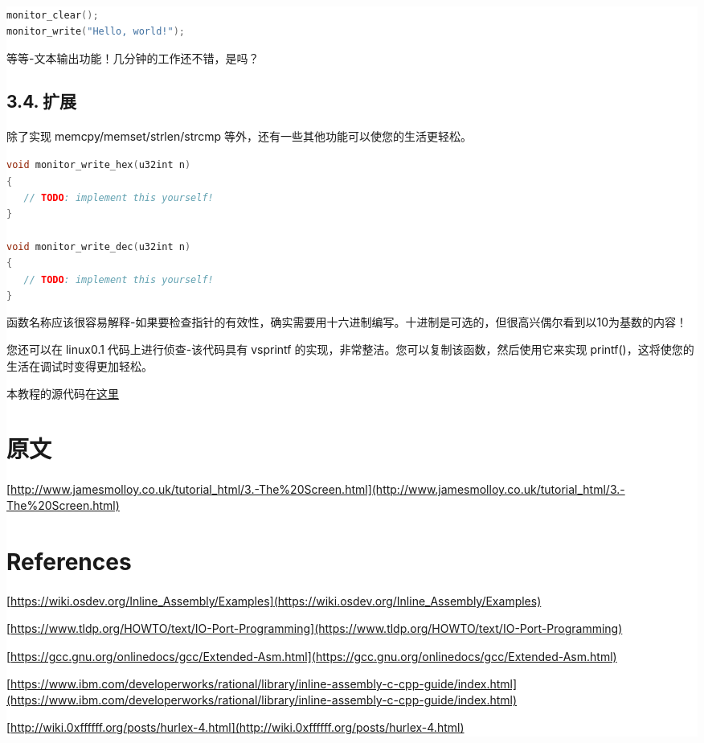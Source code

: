 ```c
monitor_clear();
monitor_write("Hello, world!");
```

等等-文本输出功能！几分钟的工作还不错，是吗？

## 3.4. 扩展

除了实现 memcpy/memset/strlen/strcmp 等外，还有一些其他功能可以使您的生活更轻松。

```c
void monitor_write_hex(u32int n)
{
   // TODO: implement this yourself!
}

void monitor_write_dec(u32int n)
{
   // TODO: implement this yourself!
}
```

函数名称应该很容易解释-如果要检查指针的有效性，确实需要用十六进制编写。十进制是可选的，但很高兴偶尔看到以10为基数的内容！

您还可以在 linux0.1 代码上进行侦查-该代码具有 vsprintf 的实现，非常整洁。您可以复制该函数，然后使用它来实现 printf()，这将使您的生活在调试时变得更加轻松。

本教程的源代码在[这里](http://www.jamesmolloy.co.uk/tutorial_html/the_screen.tar.gz)

# 原文

[http://www.jamesmolloy.co.uk/tutorial_html/3.-The%20Screen.html](http://www.jamesmolloy.co.uk/tutorial_html/3.-The%20Screen.html)

# References

[https://wiki.osdev.org/Inline_Assembly/Examples](https://wiki.osdev.org/Inline_Assembly/Examples)

[https://www.tldp.org/HOWTO/text/IO-Port-Programming](https://www.tldp.org/HOWTO/text/IO-Port-Programming)

[https://gcc.gnu.org/onlinedocs/gcc/Extended-Asm.html](https://gcc.gnu.org/onlinedocs/gcc/Extended-Asm.html)

[https://www.ibm.com/developerworks/rational/library/inline-assembly-c-cpp-guide/index.html](https://www.ibm.com/developerworks/rational/library/inline-assembly-c-cpp-guide/index.html)

[http://wiki.0xffffff.org/posts/hurlex-4.html](http://wiki.0xffffff.org/posts/hurlex-4.html)
